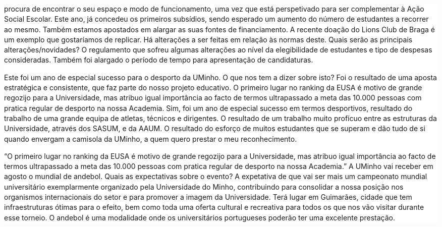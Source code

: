 procura de encontrar o seu espaço e modo de funcionamento, uma vez que está perspetivado para ser
complementar à Ação Social Escolar.
Este ano, já concedeu os primeiros subsídios, sendo
esperado um aumento do número de estudantes a
recorrer ao mesmo.
Também estamos apostados em alargar as suas
fontes de financiamento. A recente doação do Lions
Club de Braga é um exemplo que gostaríamos de
replicar.
Há alterações a ser feitas em relação às normas deste. Quais serão as principais alterações/novidades?
O regulamento que sofreu algumas alterações ao
nível da elegibilidade de estudantes e tipo de despesas consideradas. Também foi alargado o período de
tempo para apresentação de candidaturas.

Este foi um ano de especial sucesso para o
desporto da UMinho. O que nos tem a dizer
sobre isto?
Foi o resultado de uma aposta estratégica e consistente, que faz parte do nosso projeto educativo. O
primeiro lugar no ranking da EUSA é motivo de grande regozijo para a Universidade, mas atribuo igual
importância ao facto de termos ultrapassado a meta
das 10.000 pessoas com pratica regular de desporto
na nossa Academia.
Sim, foi um ano de especial sucesso em termos desportivos, resultado do trabalho de uma grande equipa de atletas, técnicos e dirigentes.
O resultado de um trabalho muito profícuo entre as
estruturas da Universidade, através dos SASUM, e
da AAUM.
O resultado do esforço de muitos estudantes que
se superam e dão tudo de si quando envergam a
camisola da UMinho, a quem quero prestar o meu
reconhecimento.

“O primeiro lugar no
ranking da EUSA é motivo
de grande regozijo para a
Universidade, mas atribuo
igual importância ao facto
de termos ultrapassado a
meta das 10.000 pessoas
com pratica regular de desporto na nossa Academia.”
A UMinho vai receber em agosto o mundial
de andebol. Quais as expectativas sobre o
evento?
A expetativa de que vai ser mais um campeonato
mundial universitário exemplarmente organizado
pela Universidade do Minho, contribuindo para consolidar a nossa posição nos organismos internacionais do setor e para promover a imagem da Universidade. Terá lugar em Guimarães, cidade que tem
infraestruturas ótimas para o efeito, bem como toda
uma oferta cultural e recreativa para todos os que
nos vão visitar durante esse torneio.
O andebol é uma modalidade onde os universitários
portugueses poderão ter uma excelente prestação.
